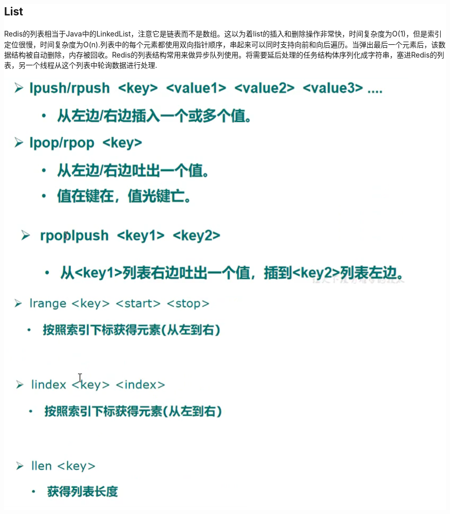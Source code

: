 

## List 

Redis的列表相当于Java中的LinkedList，注意它是链表而不是数组。这以为着list的插入和删除操作非常快，时间复杂度为O(1)，但是索引定位很慢，时间复杂度为O(n).列表中的每个元素都使用双向指针顺序，串起来可以同时支持向前和向后遍历。当弹出最后一个元素后，该数据结构被自动删除，内存被回收。Redis的列表结构常用来做异步队列使用。将需要延后处理的任务结构体序列化成字符串，塞进Redis的列表，另一个线程从这个列表中轮询数据进行处理.

![image-20210310153346908](../images/image-20210310153346908.png)

![image-20210310153707098](../images/image-20210310153707098.png)
